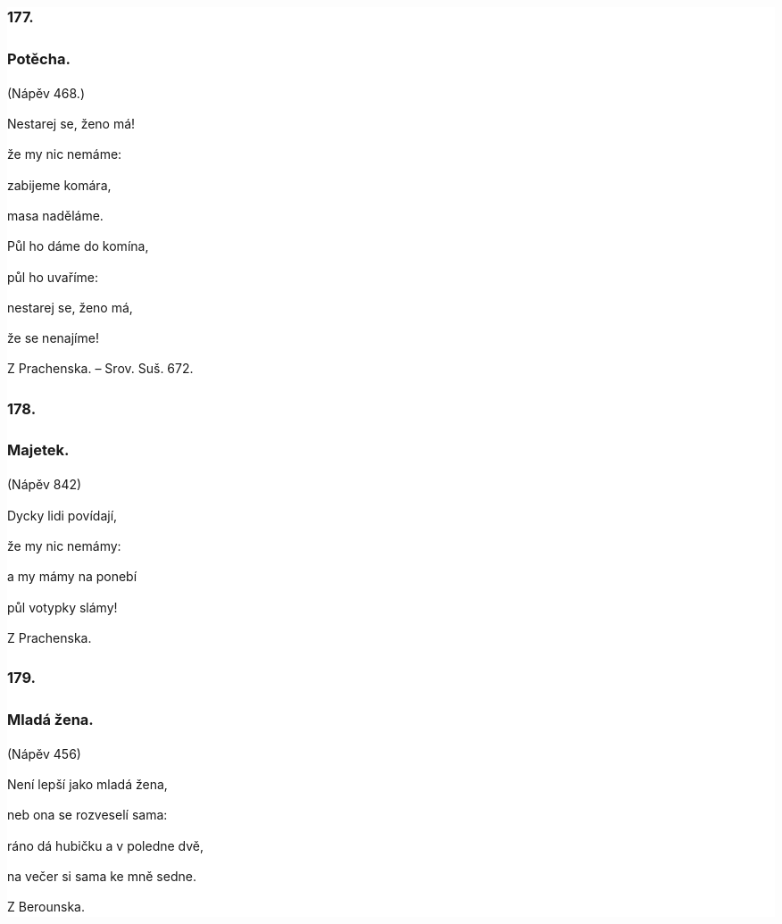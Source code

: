 ### 177.

### Potěcha.

(Nápěv 468.)

Nestarej se, ženo má!

že my nic nemáme: 

zabijeme komára,

masa naděláme. 

</section>

<section>

Půl ho dáme do komína,

půl ho uvaříme:

nestarej se, ženo má,

že se nenajíme! 

Z Prachenska. – Srov. Suš. 672.

### 178.

### Majetek.

(Nápěv 842)

Dycky lidi povídají,

že my nic nemámy:

a my mámy na ponebí

půl votypky slámy!

Z Prachenska.

### 179.

### Mladá žena.

(Nápěv 456)

Není lepší jako mladá žena,

neb ona se rozveselí sama:

ráno dá hubičku a v poledne dvě,

na večer si sama ke mně sedne.

Z Berounska.
